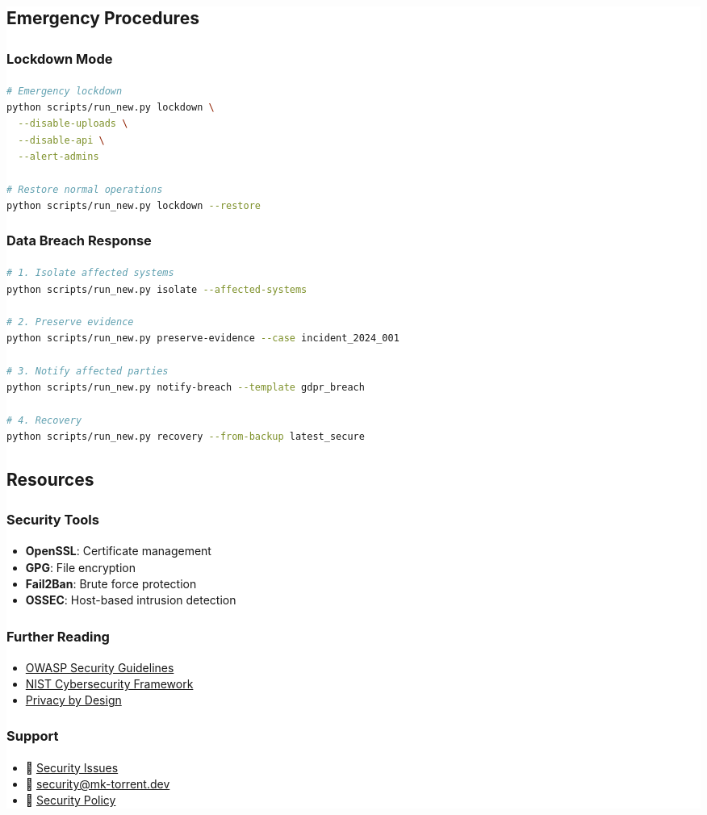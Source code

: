 ## Emergency Procedures

### Lockdown Mode
```bash
# Emergency lockdown
python scripts/run_new.py lockdown \
  --disable-uploads \
  --disable-api \
  --alert-admins

# Restore normal operations
python scripts/run_new.py lockdown --restore
```

### Data Breach Response
```bash
# 1. Isolate affected systems
python scripts/run_new.py isolate --affected-systems

# 2. Preserve evidence
python scripts/run_new.py preserve-evidence --case incident_2024_001

# 3. Notify affected parties
python scripts/run_new.py notify-breach --template gdpr_breach

# 4. Recovery
python scripts/run_new.py recovery --from-backup latest_secure
```

## Resources

### Security Tools
- **OpenSSL**: Certificate management
- **GPG**: File encryption
- **Fail2Ban**: Brute force protection
- **OSSEC**: Host-based intrusion detection

### Further Reading
- [OWASP Security Guidelines](https://owasp.org/www-project-top-ten/)
- [NIST Cybersecurity Framework](https://www.nist.gov/cyberframework)
- [Privacy by Design](https://www.ipc.on.ca/wp-content/uploads/Resources/7foundationalprinciples.pdf)

### Support
- 🐛 [Security Issues](https://github.com/H2OKing89/mk_torrent/security/advisories)
- 📧 security@mk-torrent.dev
- 🔐 [Security Policy](https://github.com/H2OKing89/mk_torrent/blob/main/SECURITY.md)
